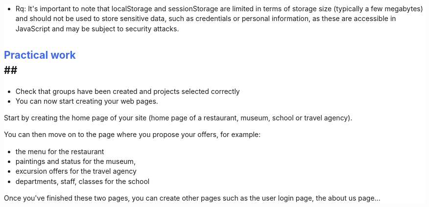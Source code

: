 - Rq: It's important to note that localStorage and sessionStorage are limited in terms of storage size (typically a few megabytes) and should not be used to store sensitive data, such as credentials or personal information, as these are accessible in JavaScript and may be subject to security attacks.

## <div style="color: Royalblue;">Practical work</div>##

- Check that groups have been created and projects selected correctly
- You can now start creating your web pages. <br>

Start by creating the home page of your site (home page of a restaurant, museum, school or travel agency). <br>


You can then move on to the page where you propose your offers, for example: <br>


- the menu for the restaurant <br>
- paintings and status for the museum, <br>
- excursion offers for the travel agency <br>
- departments, staff, classes for the school <br>

Once you've finished these two pages, you can create other pages such as the user login page, the about us page...



